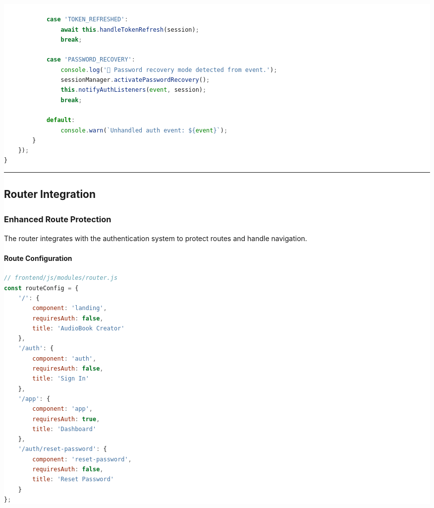 ```javascript

            case 'TOKEN_REFRESHED':
                await this.handleTokenRefresh(session);
                break;

            case 'PASSWORD_RECOVERY':
                console.log('🔑 Password recovery mode detected from event.');
                sessionManager.activatePasswordRecovery();
                this.notifyAuthListeners(event, session);
                break;
                
            default:
                console.warn(`Unhandled auth event: ${event}`);
        }
    });
}
```

---

## Router Integration

### Enhanced Route Protection

The router integrates with the authentication system to protect routes and handle navigation.

#### Route Configuration
```javascript
// frontend/js/modules/router.js
const routeConfig = {
    '/': { 
        component: 'landing', 
        requiresAuth: false,
        title: 'AudioBook Creator'
    },
    '/auth': { 
        component: 'auth', 
        requiresAuth: false,
        title: 'Sign In'
    },
    '/app': { 
        component: 'app', 
        requiresAuth: true,
        title: 'Dashboard'
    },
    '/auth/reset-password': { 
        component: 'reset-password', 
        requiresAuth: false,
        title: 'Reset Password'
    }
};
```
